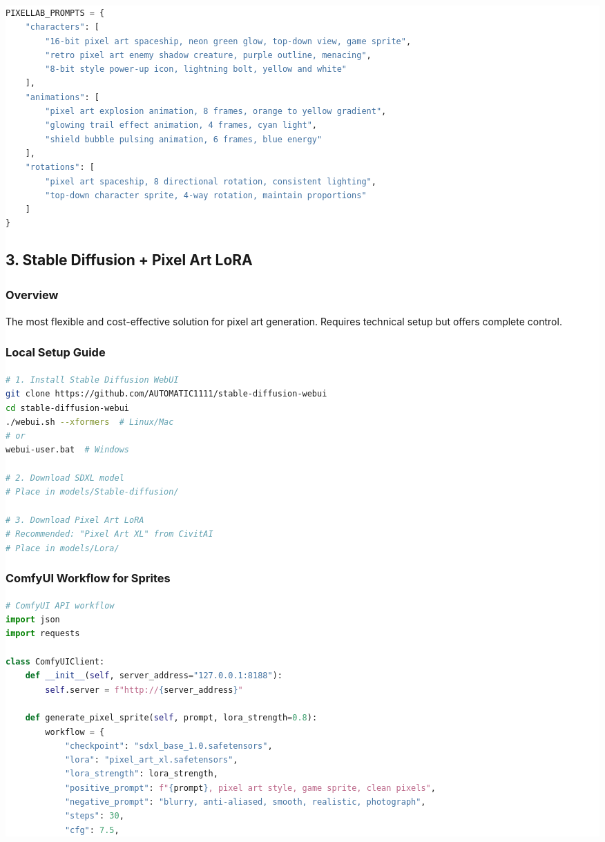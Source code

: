 ```python
PIXELLAB_PROMPTS = {
    "characters": [
        "16-bit pixel art spaceship, neon green glow, top-down view, game sprite",
        "retro pixel art enemy shadow creature, purple outline, menacing",
        "8-bit style power-up icon, lightning bolt, yellow and white"
    ],
    "animations": [
        "pixel art explosion animation, 8 frames, orange to yellow gradient",
        "glowing trail effect animation, 4 frames, cyan light",
        "shield bubble pulsing animation, 6 frames, blue energy"
    ],
    "rotations": [
        "pixel art spaceship, 8 directional rotation, consistent lighting",
        "top-down character sprite, 4-way rotation, maintain proportions"
    ]
}
```

## 3. Stable Diffusion + Pixel Art LoRA

### Overview

The most flexible and cost-effective solution for pixel art generation. Requires technical setup but offers complete control.

### Local Setup Guide

```bash
# 1. Install Stable Diffusion WebUI
git clone https://github.com/AUTOMATIC1111/stable-diffusion-webui
cd stable-diffusion-webui
./webui.sh --xformers  # Linux/Mac
# or
webui-user.bat  # Windows

# 2. Download SDXL model
# Place in models/Stable-diffusion/

# 3. Download Pixel Art LoRA
# Recommended: "Pixel Art XL" from CivitAI
# Place in models/Lora/
```

### ComfyUI Workflow for Sprites

```python
# ComfyUI API workflow
import json
import requests

class ComfyUIClient:
    def __init__(self, server_address="127.0.0.1:8188"):
        self.server = f"http://{server_address}"
    
    def generate_pixel_sprite(self, prompt, lora_strength=0.8):
        workflow = {
            "checkpoint": "sdxl_base_1.0.safetensors",
            "lora": "pixel_art_xl.safetensors",
            "lora_strength": lora_strength,
            "positive_prompt": f"{prompt}, pixel art style, game sprite, clean pixels",
            "negative_prompt": "blurry, anti-aliased, smooth, realistic, photograph",
            "steps": 30,
            "cfg": 7.5,
```